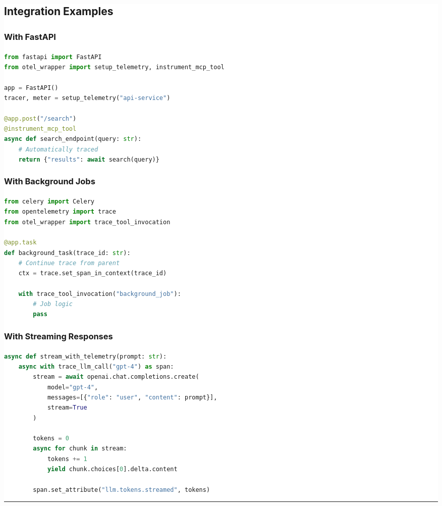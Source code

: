 
## Integration Examples

### With FastAPI
```python
from fastapi import FastAPI
from otel_wrapper import setup_telemetry, instrument_mcp_tool

app = FastAPI()
tracer, meter = setup_telemetry("api-service")

@app.post("/search")
@instrument_mcp_tool
async def search_endpoint(query: str):
    # Automatically traced
    return {"results": await search(query)}
```

### With Background Jobs
```python
from celery import Celery
from opentelemetry import trace
from otel_wrapper import trace_tool_invocation

@app.task
def background_task(trace_id: str):
    # Continue trace from parent
    ctx = trace.set_span_in_context(trace_id)
    
    with trace_tool_invocation("background_job"):
        # Job logic
        pass
```

### With Streaming Responses
```python
async def stream_with_telemetry(prompt: str):
    async with trace_llm_call("gpt-4") as span:
        stream = await openai.chat.completions.create(
            model="gpt-4",
            messages=[{"role": "user", "content": prompt}],
            stream=True
        )
        
        tokens = 0
        async for chunk in stream:
            tokens += 1
            yield chunk.choices[0].delta.content
        
        span.set_attribute("llm.tokens.streamed", tokens)
```

---